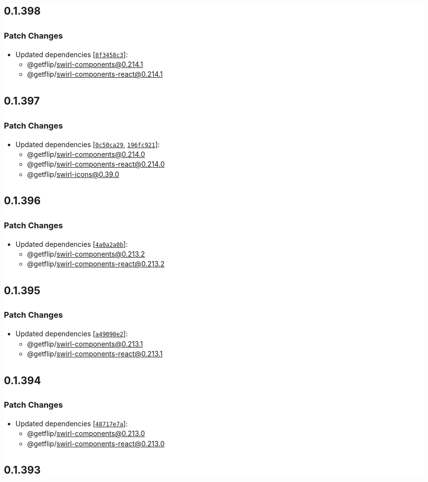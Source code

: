 ## 0.1.398

### Patch Changes

- Updated dependencies
  [[`8f3458c3`](https://github.com/getflip/swirl/commit/8f3458c3cc5c1f1010d782c42876d4b7ea098f13)]:
  - @getflip/swirl-components@0.214.1
  - @getflip/swirl-components-react@0.214.1

## 0.1.397

### Patch Changes

- Updated dependencies
  [[`0c50ca29`](https://github.com/getflip/swirl/commit/0c50ca2996b21cecc16d716dece43d691167b327),
  [`196fc921`](https://github.com/getflip/swirl/commit/196fc92154bbdb0a9c652f51f4fb684d45dea427)]:
  - @getflip/swirl-components@0.214.0
  - @getflip/swirl-components-react@0.214.0
  - @getflip/swirl-icons@0.39.0

## 0.1.396

### Patch Changes

- Updated dependencies
  [[`4a0a2a0b`](https://github.com/getflip/swirl/commit/4a0a2a0b962833fa96954a44e174b8ed5d80c6b3)]:
  - @getflip/swirl-components@0.213.2
  - @getflip/swirl-components-react@0.213.2

## 0.1.395

### Patch Changes

- Updated dependencies
  [[`a49090e2`](https://github.com/getflip/swirl/commit/a49090e24b54931fbf1792ae20702899cf2db7cb)]:
  - @getflip/swirl-components@0.213.1
  - @getflip/swirl-components-react@0.213.1

## 0.1.394

### Patch Changes

- Updated dependencies
  [[`48717e7a`](https://github.com/getflip/swirl/commit/48717e7a2ceb66f846406fb1df3de4380ababf1b)]:
  - @getflip/swirl-components@0.213.0
  - @getflip/swirl-components-react@0.213.0

## 0.1.393
